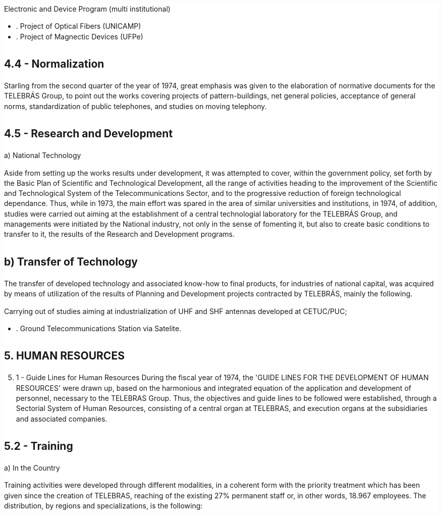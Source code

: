 Electronic and Device Program (multi institutional)

- .   Project of Optical Fibers (UNICAMP)
- .   Project of Magnectic Devices (UFPe)

## 4.4 - Normalization

Starling from the second quarter of the year of 1974, great emphasis was given to the elaboration of normative documents for the TELEBRÁS Group, to point out the works covering projects of pattern-buildings, net general policies, acceptance of general norms, standardization of public telephones, and studies on moving telephony.

## 4.5 - Research and Development

a)  National Technology

Aside from setting up the works results under development, it was attempted to cover, within the government policy, set forth by the Basic Plan of Scientific and Technological Development, all the range of activities heading to the improvement of the Scientific and Technological System of the Telecommunications Sector, and to the progressive reduction of foreign technological dependance. Thus, while in 1973, the main effort was spared in the area of similar universities and institutions, in 1974, of addition, studies were carried out aiming at the establishment of a central technologial laboratory for the TELEBRÁS Group, and managements were initiated by the National industry, not only in the sense of fomenting it, but also to create basic conditions to transfer to it, the results of the Research and Development programs.

## b) Transfer of Technology

The transfer of developed technology and associated  know-how to final products, for industries of national capital, was acquired by means of utilization of the results of Planning and Development projects contracted by TELEBRÁS, mainly the following.

Carrying out of studies aiming at industrialization of UHF and SHF antennas developed at CETUC/PUC;

- .   Ground Telecommunications Station via Satelite.

## 5. HUMAN RESOURCES

5. 1 - Guide Lines for Human Resources During the fiscal year of 1974, the 'GUIDE LINES FOR THE DEVELOPMENT OF HUMAN RESOURCES' were drawn up, based on the harmonious and integrated equation of the application and development of personnel, necessary to the TELEBRAS Group. Thus, the objectives and guide lines to be followed were established, through a Sectorial System of Human Resources, consisting of a central organ at TELEBRAS, and execution organs at the subsidiaries and associated companies.

## 5.2 - Training

a) In the Country

Training activities were developed through different modalities, in a coherent form with the priority treatment which has been given since the creation of TELEBRAS, reaching   of the existing 27% permanent staff or, in other words, 18.967 employees. The distribution, by regions and specializations, is the following:

